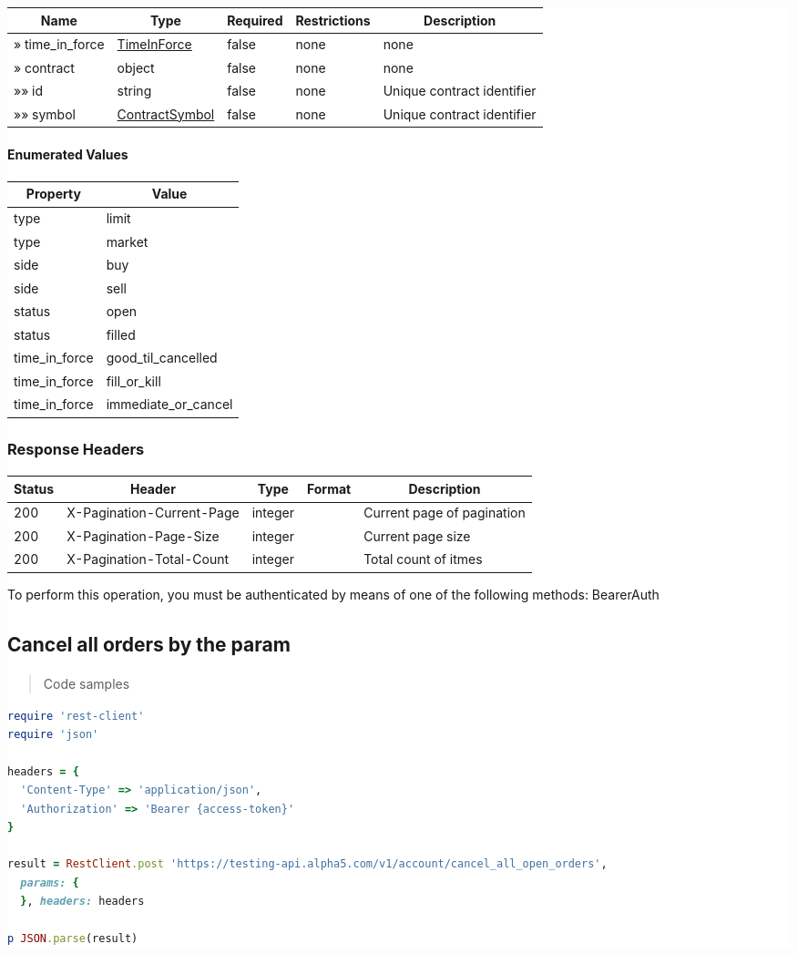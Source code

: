 |Name|Type|Required|Restrictions|Description|
|---|---|---|---|---|
|» time_in_force|[TimeInForce](#schematimeinforce)|false|none|none|
|» contract|object|false|none|none|
|»» id|string|false|none|Unique contract identifier|
|»» symbol|[ContractSymbol](#schemacontractsymbol)|false|none|Unique contract identifier|

#### Enumerated Values

|Property|Value|
|---|---|
|type|limit|
|type|market|
|side|buy|
|side|sell|
|status|open|
|status|filled|
|time_in_force|good_til_cancelled|
|time_in_force|fill_or_kill|
|time_in_force|immediate_or_cancel|

### Response Headers

|Status|Header|Type|Format|Description|
|---|---|---|---|---|
|200|X-Pagination-Current-Page|integer||Current page of pagination|
|200|X-Pagination-Page-Size|integer||Current page size|
|200|X-Pagination-Total-Count|integer||Total count of itmes|

<aside class="warning">
To perform this operation, you must be authenticated by means of one of the following methods:
BearerAuth
</aside>

## Cancel all orders by the param

> Code samples

```ruby
require 'rest-client'
require 'json'

headers = {
  'Content-Type' => 'application/json',
  'Authorization' => 'Bearer {access-token}'
}

result = RestClient.post 'https://testing-api.alpha5.com/v1/account/cancel_all_open_orders',
  params: {
  }, headers: headers

p JSON.parse(result)

```
